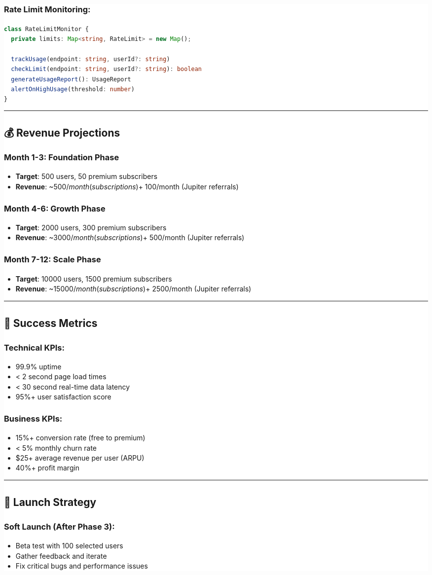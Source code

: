 ### **Rate Limit Monitoring:**
```typescript
class RateLimitMonitor {
  private limits: Map<string, RateLimit> = new Map();
  
  trackUsage(endpoint: string, userId?: string)
  checkLimit(endpoint: string, userId?: string): boolean
  generateUsageReport(): UsageReport
  alertOnHighUsage(threshold: number)
}
```

---

## 💰 Revenue Projections

### **Month 1-3**: Foundation Phase
- **Target**: 500 users, 50 premium subscribers
- **Revenue**: ~$500/month (subscriptions) + ~$100/month (Jupiter referrals)

### **Month 4-6**: Growth Phase
- **Target**: 2000 users, 300 premium subscribers
- **Revenue**: ~$3000/month (subscriptions) + ~$500/month (Jupiter referrals)

### **Month 7-12**: Scale Phase
- **Target**: 10000 users, 1500 premium subscribers
- **Revenue**: ~$15000/month (subscriptions) + ~$2500/month (Jupiter referrals)

---

## 🎯 Success Metrics

### **Technical KPIs:**
- 99.9% uptime
- < 2 second page load times
- < 30 second real-time data latency
- 95%+ user satisfaction score

### **Business KPIs:**
- 15%+ conversion rate (free to premium)
- < 5% monthly churn rate
- $25+ average revenue per user (ARPU)
- 40%+ profit margin

---

## 🚀 Launch Strategy

### **Soft Launch** (After Phase 3):
- Beta test with 100 selected users
- Gather feedback and iterate
- Fix critical bugs and performance issues

